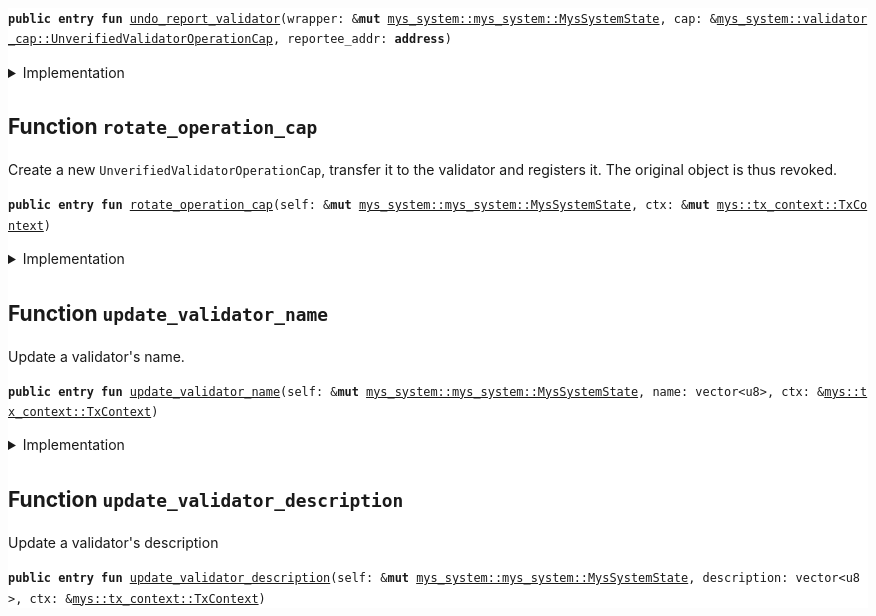 
<pre><code><b>public</b> <b>entry</b> <b>fun</b> <a href="../mys_system/mys_system.md#mys_system_mys_system_undo_report_validator">undo_report_validator</a>(wrapper: &<b>mut</b> <a href="../mys_system/mys_system.md#mys_system_mys_system_MysSystemState">mys_system::mys_system::MysSystemState</a>, cap: &<a href="../mys_system/validator_cap.md#mys_system_validator_cap_UnverifiedValidatorOperationCap">mys_system::validator_cap::UnverifiedValidatorOperationCap</a>, reportee_addr: <b>address</b>)
</code></pre>



<details><summary>Implementation</summary></details>

<a name="mys_system_mys_system_rotate_operation_cap"></a>

## Function `rotate_operation_cap`

Create a new <code>UnverifiedValidatorOperationCap</code>, transfer it to the
validator and registers it. The original object is thus revoked.


<pre><code><b>public</b> <b>entry</b> <b>fun</b> <a href="../mys_system/mys_system.md#mys_system_mys_system_rotate_operation_cap">rotate_operation_cap</a>(self: &<b>mut</b> <a href="../mys_system/mys_system.md#mys_system_mys_system_MysSystemState">mys_system::mys_system::MysSystemState</a>, ctx: &<b>mut</b> <a href="../mys/tx_context.md#mys_tx_context_TxContext">mys::tx_context::TxContext</a>)
</code></pre>



<details><summary>Implementation</summary></details>

<a name="mys_system_mys_system_update_validator_name"></a>

## Function `update_validator_name`

Update a validator's name.


<pre><code><b>public</b> <b>entry</b> <b>fun</b> <a href="../mys_system/mys_system.md#mys_system_mys_system_update_validator_name">update_validator_name</a>(self: &<b>mut</b> <a href="../mys_system/mys_system.md#mys_system_mys_system_MysSystemState">mys_system::mys_system::MysSystemState</a>, name: vector&lt;u8&gt;, ctx: &<a href="../mys/tx_context.md#mys_tx_context_TxContext">mys::tx_context::TxContext</a>)
</code></pre>



<details><summary>Implementation</summary></details>

<a name="mys_system_mys_system_update_validator_description"></a>

## Function `update_validator_description`

Update a validator's description


<pre><code><b>public</b> <b>entry</b> <b>fun</b> <a href="../mys_system/mys_system.md#mys_system_mys_system_update_validator_description">update_validator_description</a>(self: &<b>mut</b> <a href="../mys_system/mys_system.md#mys_system_mys_system_MysSystemState">mys_system::mys_system::MysSystemState</a>, description: vector&lt;u8&gt;, ctx: &<a href="../mys/tx_context.md#mys_tx_context_TxContext">mys::tx_context::TxContext</a>)
</code></pre>
